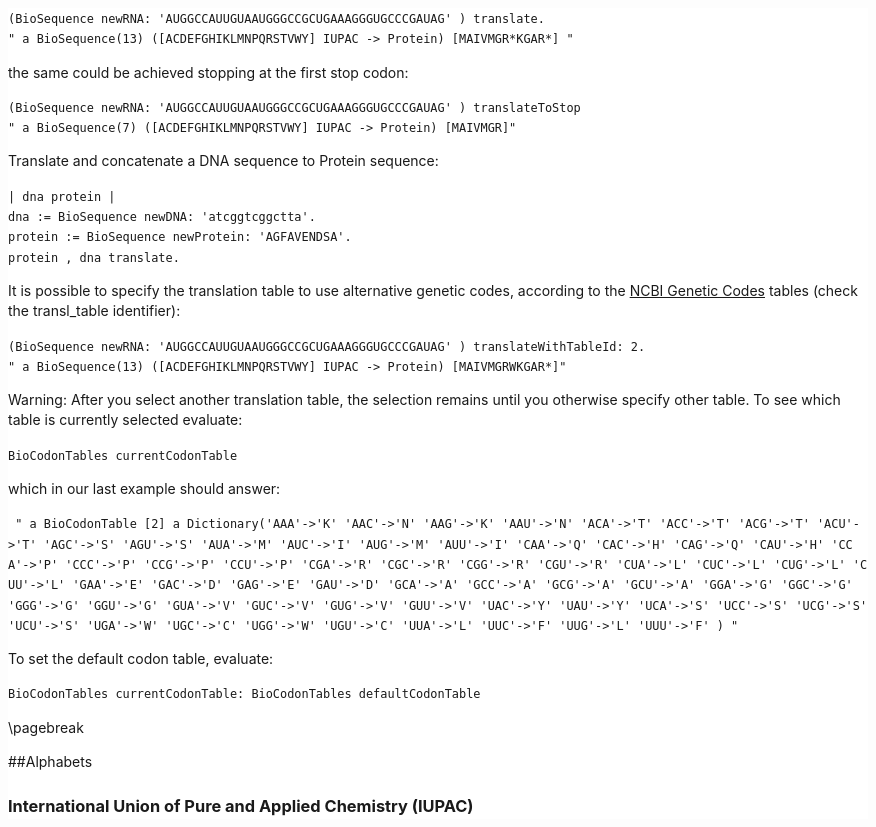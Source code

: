 ```smalltalk
(BioSequence newRNA: 'AUGGCCAUUGUAAUGGGCCGCUGAAAGGGUGCCCGAUAG' ) translate. 
" a BioSequence(13) ([ACDEFGHIKLMNPQRSTVWY] IUPAC -> Protein) [MAIVMGR*KGAR*] "
```

the same could be achieved stopping at the first stop codon: 

```smalltalk
(BioSequence newRNA: 'AUGGCCAUUGUAAUGGGCCGCUGAAAGGGUGCCCGAUAG' ) translateToStop
" a BioSequence(7) ([ACDEFGHIKLMNPQRSTVWY] IUPAC -> Protein) [MAIVMGR]"
```

Translate and concatenate a DNA sequence to Protein sequence: 

```smalltalk
| dna protein |
dna := BioSequence newDNA: 'atcggtcggctta'.
protein := BioSequence newProtein: 'AGFAVENDSA'.
protein , dna translate.
```

It is possible to specify the translation table to use alternative genetic codes, according to the [NCBI Genetic Codes](http://www.ncbi.nlm.nih.gov/Taxonomy/Utils/wprintgc.cgi) tables (check the transl_table identifier):

```smalltalk
(BioSequence newRNA: 'AUGGCCAUUGUAAUGGGCCGCUGAAAGGGUGCCCGAUAG' ) translateWithTableId: 2.
" a BioSequence(13) ([ACDEFGHIKLMNPQRSTVWY] IUPAC -> Protein) [MAIVMGRWKGAR*]"
```

Warning: After you select another translation table, the selection remains until you otherwise specify other table. To see which table is currently selected evaluate: 

```smalltalk
BioCodonTables currentCodonTable 
```

which in our last example should answer: 

```smalltalk
 " a BioCodonTable [2] a Dictionary('AAA'->'K' 'AAC'->'N' 'AAG'->'K' 'AAU'->'N' 'ACA'->'T' 'ACC'->'T' 'ACG'->'T' 'ACU'->'T' 'AGC'->'S' 'AGU'->'S' 'AUA'->'M' 'AUC'->'I' 'AUG'->'M' 'AUU'->'I' 'CAA'->'Q' 'CAC'->'H' 'CAG'->'Q' 'CAU'->'H' 'CCA'->'P' 'CCC'->'P' 'CCG'->'P' 'CCU'->'P' 'CGA'->'R' 'CGC'->'R' 'CGG'->'R' 'CGU'->'R' 'CUA'->'L' 'CUC'->'L' 'CUG'->'L' 'CUU'->'L' 'GAA'->'E' 'GAC'->'D' 'GAG'->'E' 'GAU'->'D' 'GCA'->'A' 'GCC'->'A' 'GCG'->'A' 'GCU'->'A' 'GGA'->'G' 'GGC'->'G' 'GGG'->'G' 'GGU'->'G' 'GUA'->'V' 'GUC'->'V' 'GUG'->'V' 'GUU'->'V' 'UAC'->'Y' 'UAU'->'Y' 'UCA'->'S' 'UCC'->'S' 'UCG'->'S' 'UCU'->'S' 'UGA'->'W' 'UGC'->'C' 'UGG'->'W' 'UGU'->'C' 'UUA'->'L' 'UUC'->'F' 'UUG'->'L' 'UUU'->'F' ) "
```

To set the default codon table, evaluate: 

```smalltalk
BioCodonTables currentCodonTable: BioCodonTables defaultCodonTable 
```

\pagebreak

##Alphabets

### International Union of Pure and Applied Chemistry (IUPAC)
